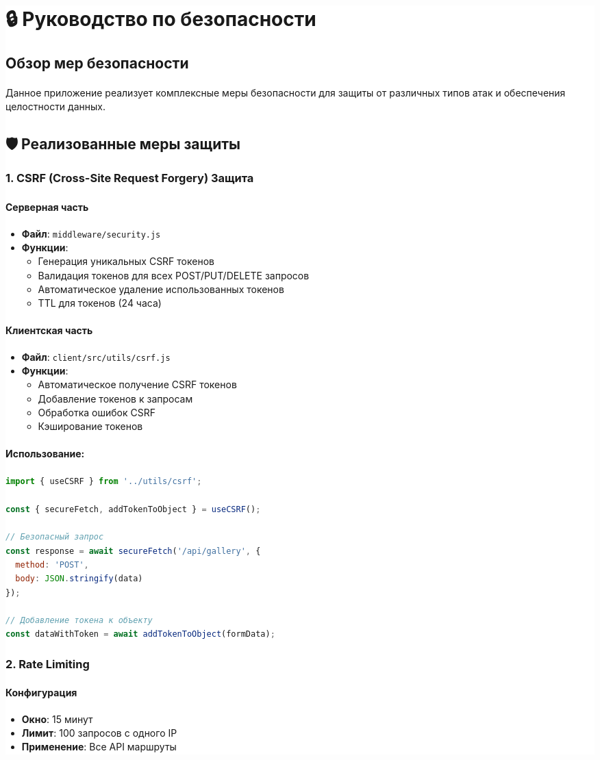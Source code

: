 # 🔒 Руководство по безопасности

## Обзор мер безопасности

Данное приложение реализует комплексные меры безопасности для защиты от различных типов атак и обеспечения целостности данных.

## 🛡️ Реализованные меры защиты

### 1. CSRF (Cross-Site Request Forgery) Защита

#### Серверная часть
- **Файл**: `middleware/security.js`
- **Функции**:
  - Генерация уникальных CSRF токенов
  - Валидация токенов для всех POST/PUT/DELETE запросов
  - Автоматическое удаление использованных токенов
  - TTL для токенов (24 часа)

#### Клиентская часть
- **Файл**: `client/src/utils/csrf.js`
- **Функции**:
  - Автоматическое получение CSRF токенов
  - Добавление токенов к запросам
  - Обработка ошибок CSRF
  - Кэширование токенов

#### Использование:
```javascript
import { useCSRF } from '../utils/csrf';

const { secureFetch, addTokenToObject } = useCSRF();

// Безопасный запрос
const response = await secureFetch('/api/gallery', {
  method: 'POST',
  body: JSON.stringify(data)
});

// Добавление токена к объекту
const dataWithToken = await addTokenToObject(formData);
```

### 2. Rate Limiting

#### Конфигурация
- **Окно**: 15 минут
- **Лимит**: 100 запросов с одного IP
- **Применение**: Все API маршруты
